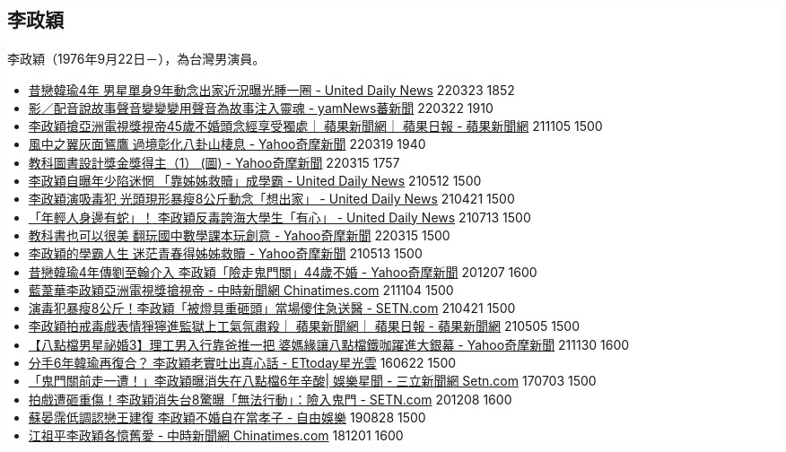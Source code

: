 ## 李政穎

李政穎（1976年9月22日－），為台灣男演員。
- [昔戀韓瑜4年 男星單身9年動念出家近況曝光腫一圈 - United Daily News](https://stars.udn.com/star/story/10091/6186627 "昔戀韓瑜4年 男星單身9年動念出家近況曝光腫一圈 - United Daily News") 220323 1852
- [影／配音說故事聲音變變變用聲音為故事注入靈魂 - yamNews蕃新聞](http://n.yam.com/Article/20220322221489 "影／配音說故事聲音變變變用聲音為故事注入靈魂 - yamNews蕃新聞") 220322 1910
- [李政穎搶亞洲電視獎視帝45歲不婚頭念經享受獨處｜ 蘋果新聞網｜ 蘋果日報 - 蘋果新聞網](https://tw.appledaily.com/entertainment/20211105/MWZPQGGVUND7TJH43YH4TLEVHM/ "李政穎搶亞洲電視獎視帝45歲不婚頭念經享受獨處｜ 蘋果新聞網｜ 蘋果日報 - 蘋果新聞網") 211105 1500
- [風中之翼灰面鵟鷹 過境彰化八卦山棲息 - Yahoo奇摩新聞](https://tw.news.yahoo.com/%E9%A2%A8%E4%B8%AD%E4%B9%8B%E7%BF%BC%E7%81%B0%E9%9D%A2%E9%B5%9F%E9%B7%B9-%E9%81%8E%E5%A2%83%E5%BD%B0%E5%8C%96%E5%85%AB%E5%8D%A6%E5%B1%B1%E6%A3%B2%E6%81%AF-114052823.html "風中之翼灰面鵟鷹 過境彰化八卦山棲息 - Yahoo奇摩新聞") 220319 1940
- [教科圖書設計獎金獎得主（1） (圖) - Yahoo奇摩新聞](https://tw.news.yahoo.com/%E6%95%99%E7%A7%91%E5%9C%96%E6%9B%B8%E8%A8%AD%E8%A8%88%E7%8D%8E%E9%87%91%E7%8D%8E%E5%BE%97%E4%B8%BB-1-%E5%9C%96-095749097.html "教科圖書設計獎金獎得主（1） (圖) - Yahoo奇摩新聞") 220315 1757
- [李政穎自曝年少陷迷惘 「靠姊姊救贖」成學霸 - United Daily News](https://stars.udn.com/star/story/10090/5453085 "李政穎自曝年少陷迷惘 「靠姊姊救贖」成學霸 - United Daily News") 210512 1500
- [李政穎演吸毒犯 光頭現形暴瘦8公斤動念「想出家」 - United Daily News](https://stars.udn.com/star/story/10090/5404331 "李政穎演吸毒犯 光頭現形暴瘦8公斤動念「想出家」 - United Daily News") 210421 1500
- [「年輕人身邊有蛇」！ 李政穎反毒誇海大學生「有心」 - United Daily News](https://stars.udn.com/star/story/10090/5599202 "「年輕人身邊有蛇」！ 李政穎反毒誇海大學生「有心」 - United Daily News") 210713 1500
- [教科書也可以很美 翻玩國中數學課本玩創意 - Yahoo奇摩新聞](https://tw.news.yahoo.com/%E6%95%99%E7%A7%91%E6%9B%B8%E4%B9%9F%E5%8F%AF%E4%BB%A5%E5%BE%88%E7%BE%8E-%E7%BF%BB%E7%8E%A9%E5%9C%8B%E4%B8%AD%E6%95%B8%E5%AD%B8%E8%AA%B2%E6%9C%AC%E7%8E%A9%E5%89%B5%E6%84%8F-083831192.html "教科書也可以很美 翻玩國中數學課本玩創意 - Yahoo奇摩新聞") 220315 1500
- [李政穎的學霸人生 迷茫青春得姊姊救贖 - Yahoo奇摩新聞](https://tw.news.yahoo.com/%E6%9D%8E%E6%94%BF%E7%A9%8E%E7%9A%84%E5%AD%B8%E9%9C%B8%E4%BA%BA%E7%94%9F-%E8%BF%B7%E8%8C%AB%E9%9D%92%E6%98%A5%E5%BE%97%E5%A7%8A%E5%A7%8A%E6%95%91%E8%B4%96-042108745.html "李政穎的學霸人生 迷茫青春得姊姊救贖 - Yahoo奇摩新聞") 210513 1500
- [昔戀韓瑜4年傳劉至翰介入 李政穎「險走鬼門關」44歲不婚 - Yahoo奇摩新聞](https://tw.news.yahoo.com/%E6%98%94%E6%88%80%E9%9F%93%E7%91%9C4%E5%B9%B4%E5%82%B3%E5%8A%89%E8%87%B3%E7%BF%B0%E4%BB%8B%E5%85%A5-%E6%9D%8E%E6%94%BF%E7%A9%8E-%E9%9A%AA%E8%B5%B0%E9%AC%BC%E9%96%80%E9%97%9C-44%E6%AD%B2%E4%B8%8D%E5%A9%9A-223100677.html "昔戀韓瑜4年傳劉至翰介入 李政穎「險走鬼門關」44歲不婚 - Yahoo奇摩新聞") 201207 1600
- [藍葦華李政穎亞洲電視獎搶視帝 - 中時新聞網 Chinatimes.com](https://www.chinatimes.com/newspapers/20211104000634-260112 "藍葦華李政穎亞洲電視獎搶視帝 - 中時新聞網 Chinatimes.com") 211104 1500
- [演毒犯暴瘦8公斤！李政穎「被燈具重砸頭」當場傻住急送醫 - SETN.com](https://star.setn.com/news/928260 "演毒犯暴瘦8公斤！李政穎「被燈具重砸頭」當場傻住急送醫 - SETN.com") 210421 1500
- [李政穎拍戒毒戲表情猙獰進監獄上工氣氛肅殺｜ 蘋果新聞網｜ 蘋果日報 - 蘋果新聞網](https://tw.appledaily.com/entertainment/20210505/GPBCOG37LBHT3M2ZCCJR7KGX6E/ "李政穎拍戒毒戲表情猙獰進監獄上工氣氛肅殺｜ 蘋果新聞網｜ 蘋果日報 - 蘋果新聞網") 210505 1500
- [【八點檔男星祕婚3】理工男入行靠爸推一把 婆媽緣讓八點檔鐵咖躍進大銀幕 - Yahoo奇摩新聞](https://tw.news.yahoo.com/%E5%85%AB%E9%BB%9E%E6%AA%94%E7%94%B7%E6%98%9F%E7%A5%95%E5%A9%9A3-%E7%90%86%E5%B7%A5%E7%94%B7%E5%85%A5%E8%A1%8C%E9%9D%A0%E7%88%B8%E6%8E%A8-%E6%8A%8A-%E5%A9%86%E5%AA%BD%E7%B7%A3%E8%AE%93%E5%85%AB%E9%BB%9E%E6%AA%94%E9%90%B5%E5%92%96%E8%BA%8D%E9%80%B2%E5%A4%A7%E9%8A%80%E5%B9%95-215856816.html "【八點檔男星祕婚3】理工男入行靠爸推一把 婆媽緣讓八點檔鐵咖躍進大銀幕 - Yahoo奇摩新聞") 211130 1600
- [分手6年韓瑜再復合？ 李政穎老實吐出真心話 - ETtoday星光雲](https://star.ettoday.net/news/721209 "分手6年韓瑜再復合？ 李政穎老實吐出真心話 - ETtoday星光雲") 160622 1500
- [「鬼門關前走一遭！」李政穎曝消失在八點檔6年辛酸| 娛樂星聞 - 三立新聞網 Setn.com](https://www.setn.com/News.aspx?NewsID=268809 "「鬼門關前走一遭！」李政穎曝消失在八點檔6年辛酸| 娛樂星聞 - 三立新聞網 Setn.com") 170703 1500
- [拍戲遭砸重傷！李政穎消失台8驚曝「無法行動」：險入鬼門 - SETN.com](https://star.setn.com/news/861505 "拍戲遭砸重傷！李政穎消失台8驚曝「無法行動」：險入鬼門 - SETN.com") 201208 1600
- [蘇晏霈低調認戀王建復 李政穎不婚自在當孝子 - 自由娛樂](https://ent.ltn.com.tw/news/paper/1313644 "蘇晏霈低調認戀王建復 李政穎不婚自在當孝子 - 自由娛樂") 190828 1500
- [江祖平李政穎各憶舊愛 - 中時新聞網 Chinatimes.com](https://www.chinatimes.com/amp/newspapers/20181201000739-260102 "江祖平李政穎各憶舊愛 - 中時新聞網 Chinatimes.com") 181201 1600
